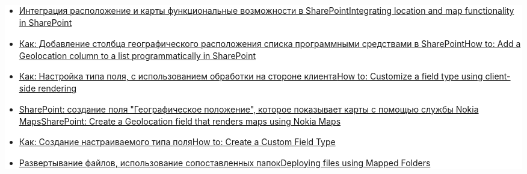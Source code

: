 
-  [<span data-ttu-id="70fb2-222">Интеграция расположение и карты функциональные возможности в SharePoint</span><span class="sxs-lookup"><span data-stu-id="70fb2-222">Integrating location and map functionality in SharePoint</span></span>](integrating-location-and-map-functionality-in-sharepoint.md)
    
  
-  [<span data-ttu-id="70fb2-223">Как: Добавление столбца географического расположения списка программными средствами в SharePoint</span><span class="sxs-lookup"><span data-stu-id="70fb2-223">How to: Add a Geolocation column to a list programmatically in SharePoint</span></span>](how-to-add-a-geolocation-column-to-a-list-programmatically-in-sharepoint.md)
    
  
-  [<span data-ttu-id="70fb2-224">Как: Настройка типа поля, с использованием обработки на стороне клиента</span><span class="sxs-lookup"><span data-stu-id="70fb2-224">How to: Customize a field type using client-side rendering</span></span>](how-to-customize-a-field-type-using-client-side-rendering.md)
    
  
-  [<span data-ttu-id="70fb2-225">SharePoint: создание поля "Географическое положение", которое показывает карты с помощью службы Nokia Maps</span><span class="sxs-lookup"><span data-stu-id="70fb2-225">SharePoint: Create a Geolocation field that renders maps using Nokia Maps</span></span>](http://code.msdn.microsoft.com/SharePoint-Create-a-d9a91551)
    
  
-  [<span data-ttu-id="70fb2-226">Как: Создание настраиваемого типа поля</span><span class="sxs-lookup"><span data-stu-id="70fb2-226">How to: Create a Custom Field Type</span></span>](http://msdn.microsoft.com/library/aacdc6d1-86c8-4a6b-953d-22ecac209d0f%28Office.15%29.aspx)
    
  
-  [<span data-ttu-id="70fb2-227">Развертывание файлов, использование сопоставленных папок</span><span class="sxs-lookup"><span data-stu-id="70fb2-227">Deploying files using Mapped Folders</span></span>](http://blogs.msdn.com/b/vssharepointtoolsblog/archive/2010/03/12/deploying-files-using-mapped-folders.aspx)
    
  

